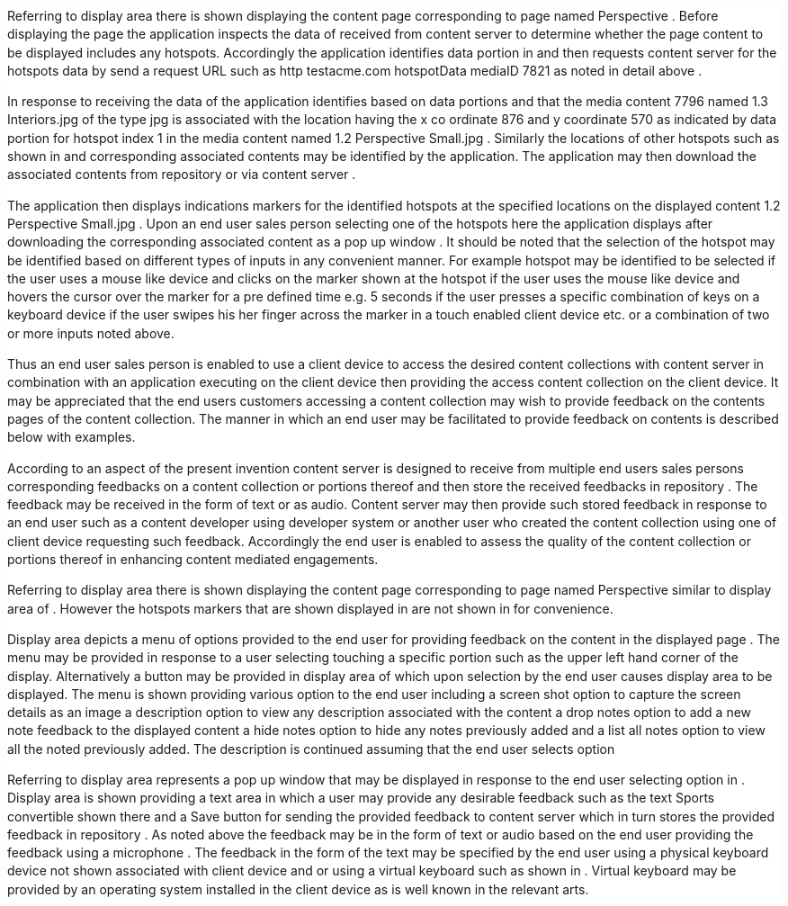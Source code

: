 Referring to display area there is shown displaying the content page corresponding to page named Perspective . Before displaying the page the application inspects the data of received from content server to determine whether the page content to be displayed includes any hotspots. Accordingly the application identifies data portion in and then requests content server for the hotspots data by send a request URL such as http testacme.com hotspotData mediaID 7821 as noted in detail above .

In response to receiving the data of the application identifies based on data portions and that the media content 7796 named 1.3 Interiors.jpg of the type jpg is associated with the location having the x co ordinate 876 and y coordinate 570 as indicated by data portion for hotspot index 1 in the media content named 1.2 Perspective Small.jpg . Similarly the locations of other hotspots such as shown in and corresponding associated contents may be identified by the application. The application may then download the associated contents from repository or via content server .

The application then displays indications markers for the identified hotspots at the specified locations on the displayed content 1.2 Perspective Small.jpg . Upon an end user sales person selecting one of the hotspots here the application displays after downloading the corresponding associated content as a pop up window . It should be noted that the selection of the hotspot may be identified based on different types of inputs in any convenient manner. For example hotspot may be identified to be selected if the user uses a mouse like device and clicks on the marker shown at the hotspot if the user uses the mouse like device and hovers the cursor over the marker for a pre defined time e.g. 5 seconds if the user presses a specific combination of keys on a keyboard device if the user swipes his her finger across the marker in a touch enabled client device etc. or a combination of two or more inputs noted above.

Thus an end user sales person is enabled to use a client device to access the desired content collections with content server in combination with an application executing on the client device then providing the access content collection on the client device. It may be appreciated that the end users customers accessing a content collection may wish to provide feedback on the contents pages of the content collection. The manner in which an end user may be facilitated to provide feedback on contents is described below with examples.

According to an aspect of the present invention content server is designed to receive from multiple end users sales persons corresponding feedbacks on a content collection or portions thereof and then store the received feedbacks in repository . The feedback may be received in the form of text or as audio. Content server may then provide such stored feedback in response to an end user such as a content developer using developer system or another user who created the content collection using one of client device requesting such feedback. Accordingly the end user is enabled to assess the quality of the content collection or portions thereof in enhancing content mediated engagements.

Referring to display area there is shown displaying the content page corresponding to page named Perspective similar to display area of . However the hotspots markers that are shown displayed in are not shown in for convenience.

Display area depicts a menu of options provided to the end user for providing feedback on the content in the displayed page . The menu may be provided in response to a user selecting touching a specific portion such as the upper left hand corner of the display. Alternatively a button may be provided in display area of which upon selection by the end user causes display area to be displayed. The menu is shown providing various option to the end user including a screen shot option to capture the screen details as an image a description option to view any description associated with the content a drop notes option to add a new note feedback to the displayed content a hide notes option to hide any notes previously added and a list all notes option to view all the noted previously added. The description is continued assuming that the end user selects option

Referring to display area represents a pop up window that may be displayed in response to the end user selecting option in . Display area is shown providing a text area in which a user may provide any desirable feedback such as the text Sports convertible shown there and a Save button for sending the provided feedback to content server which in turn stores the provided feedback in repository . As noted above the feedback may be in the form of text or audio based on the end user providing the feedback using a microphone . The feedback in the form of the text may be specified by the end user using a physical keyboard device not shown associated with client device and or using a virtual keyboard such as shown in . Virtual keyboard may be provided by an operating system installed in the client device as is well known in the relevant arts.
